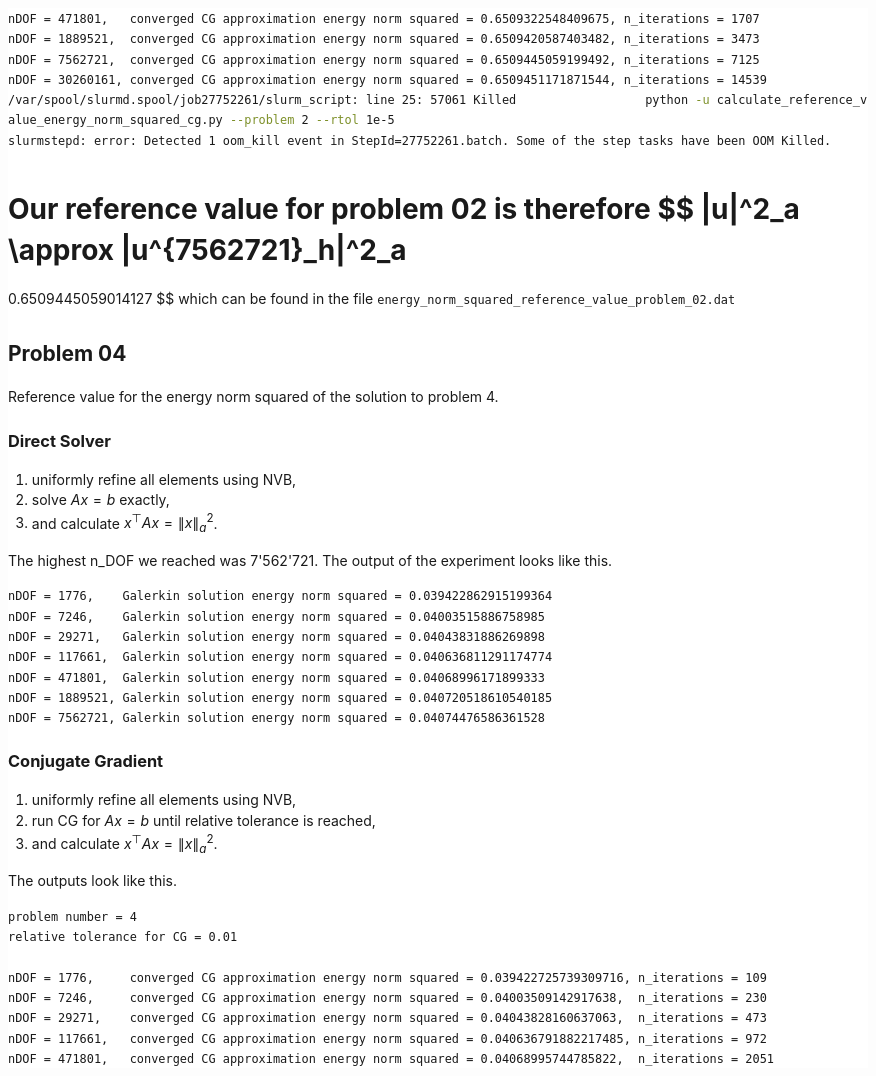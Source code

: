 ```bash
nDOF = 471801,   converged CG approximation energy norm squared = 0.6509322548409675, n_iterations = 1707
nDOF = 1889521,  converged CG approximation energy norm squared = 0.6509420587403482, n_iterations = 3473
nDOF = 7562721,  converged CG approximation energy norm squared = 0.6509445059199492, n_iterations = 7125
nDOF = 30260161, converged CG approximation energy norm squared = 0.6509451171871544, n_iterations = 14539
/var/spool/slurmd.spool/job27752261/slurm_script: line 25: 57061 Killed                  python -u calculate_reference_value_energy_norm_squared_cg.py --problem 2 --rtol 1e-5
slurmstepd: error: Detected 1 oom_kill event in StepId=27752261.batch. Some of the step tasks have been OOM Killed.
```

Our reference value for problem 02 is therefore
$$
\|u\|^2_a \approx \|u^{7562721}_h\|^2_a
=
0.6509445059014127
$$
which can be found in the file
`energy_norm_squared_reference_value_problem_02.dat`


## Problem 04
Reference value for the energy norm squared of the solution to problem 4.

### Direct Solver
1. uniformly refine all elements using NVB,
2. solve $Ax=b$ exactly,
3. and calculate $x^\top A x = \|x\|_a^2$.

The highest n_DOF we reached was 7'562'721.
The output of the experiment looks like this.
```sh
nDOF = 1776,    Galerkin solution energy norm squared = 0.039422862915199364
nDOF = 7246,    Galerkin solution energy norm squared = 0.04003515886758985
nDOF = 29271,   Galerkin solution energy norm squared = 0.04043831886269898
nDOF = 117661,  Galerkin solution energy norm squared = 0.040636811291174774
nDOF = 471801,  Galerkin solution energy norm squared = 0.04068996171899333
nDOF = 1889521, Galerkin solution energy norm squared = 0.040720518610540185
nDOF = 7562721, Galerkin solution energy norm squared = 0.04074476586361528
```

### Conjugate Gradient
1. uniformly refine all elements using NVB,
2. run CG for $Ax=b$ until relative tolerance is reached,
3. and calculate $x^\top A x = \|x\|_a^2$.

The outputs look like this.

```bash
problem number = 4
relative tolerance for CG = 0.01

nDOF = 1776,     converged CG approximation energy norm squared = 0.039422725739309716, n_iterations = 109
nDOF = 7246,     converged CG approximation energy norm squared = 0.04003509142917638,  n_iterations = 230
nDOF = 29271,    converged CG approximation energy norm squared = 0.04043828160637063,  n_iterations = 473
nDOF = 117661,   converged CG approximation energy norm squared = 0.040636791882217485, n_iterations = 972
nDOF = 471801,   converged CG approximation energy norm squared = 0.04068995744785822,  n_iterations = 2051
```